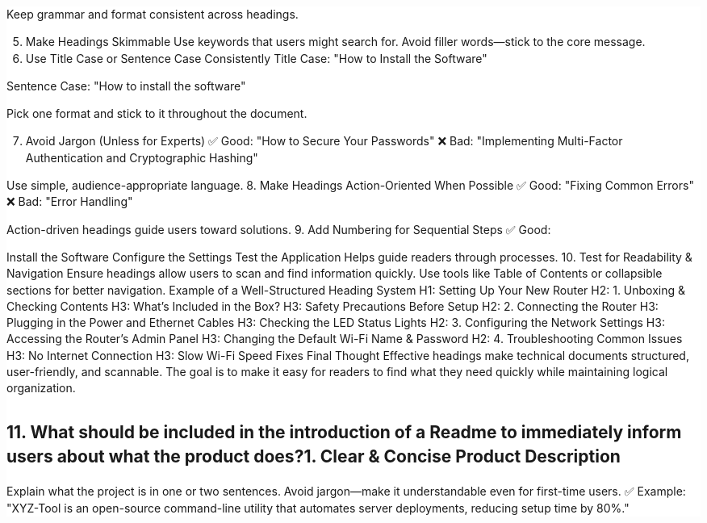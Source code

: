 Keep grammar and format consistent across headings.

5. Make Headings Skimmable
Use keywords that users might search for.
Avoid filler words—stick to the core message.
6. Use Title Case or Sentence Case Consistently
Title Case: "How to Install the Software"

Sentence Case: "How to install the software"

Pick one format and stick to it throughout the document.

7. Avoid Jargon (Unless for Experts)
✅ Good: "How to Secure Your Passwords"
❌ Bad: "Implementing Multi-Factor Authentication and Cryptographic Hashing"

Use simple, audience-appropriate language.
8. Make Headings Action-Oriented When Possible
✅ Good: "Fixing Common Errors"
❌ Bad: "Error Handling"

Action-driven headings guide users toward solutions.
9. Add Numbering for Sequential Steps
✅ Good:

Install the Software
Configure the Settings
Test the Application
Helps guide readers through processes.
10. Test for Readability & Navigation
Ensure headings allow users to scan and find information quickly.
Use tools like Table of Contents or collapsible sections for better navigation.
Example of a Well-Structured Heading System
H1: Setting Up Your New Router
H2: 1. Unboxing & Checking Contents
H3: What’s Included in the Box?
H3: Safety Precautions Before Setup
H2: 2. Connecting the Router
H3: Plugging in the Power and Ethernet Cables
H3: Checking the LED Status Lights
H2: 3. Configuring the Network Settings
H3: Accessing the Router’s Admin Panel
H3: Changing the Default Wi-Fi Name & Password
H2: 4. Troubleshooting Common Issues
H3: No Internet Connection
H3: Slow Wi-Fi Speed Fixes
Final Thought
Effective headings make technical documents structured, user-friendly, and scannable. The goal is to make it easy for readers to find what they need quickly while maintaining logical organization.


## 11. What should be included in the introduction of a Readme to immediately inform users about what the product does?1. Clear & Concise Product Description
Explain what the project is in one or two sentences.
Avoid jargon—make it understandable even for first-time users.
✅ Example:
"XYZ-Tool is an open-source command-line utility that automates server deployments, reducing setup time by 80%."
